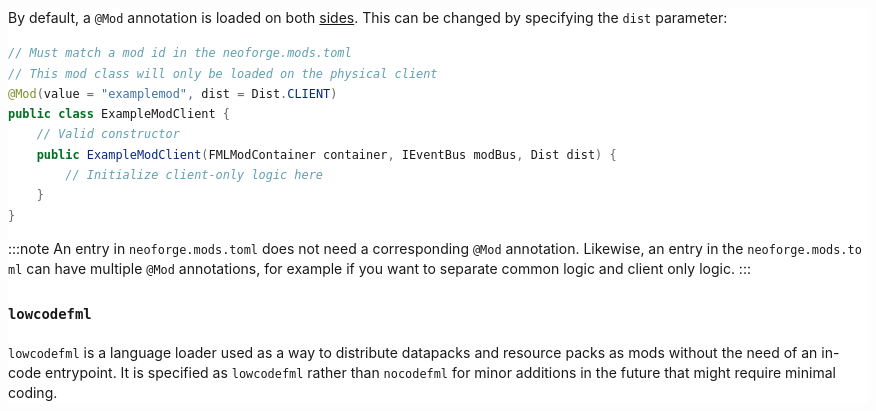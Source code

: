 By default, a `@Mod` annotation is loaded on both [sides]. This can be changed by specifying the `dist` parameter:

```java
// Must match a mod id in the neoforge.mods.toml
// This mod class will only be loaded on the physical client
@Mod(value = "examplemod", dist = Dist.CLIENT) 
public class ExampleModClient {
    // Valid constructor
    public ExampleModClient(FMLModContainer container, IEventBus modBus, Dist dist) {
        // Initialize client-only logic here
    }
}
```

:::note
An entry in `neoforge.mods.toml` does not need a corresponding `@Mod` annotation. Likewise, an entry in the `neoforge.mods.toml` can have multiple `@Mod` annotations, for example if you want to separate common logic and client only logic.
:::

### `lowcodefml`

`lowcodefml` is a language loader used as a way to distribute datapacks and resource packs as mods without the need of an in-code entrypoint. It is specified as `lowcodefml` rather than `nocodefml` for minor additions in the future that might require minimal coding.

[accesstransformer]: ../advanced/accesstransformers.mdx#adding-ats
[array]: https://toml.io/en/v1.0.0#array-of-tables
[atlasviewer]: https://github.com/XFactHD/AtlasViewer/blob/1.20.2/neoforge/src/main/resources/META-INF/services/xfacthd.atlasviewer.platform.services.IPlatformHelper
[events]: ../concepts/events.md
[features]: #features
[group]: #the-group-id
[i18n]: ../resources/client/i18n.md#translating-mod-metadata
[javafml]: #javafml-and-mod
[jei]: https://www.curseforge.com/minecraft/mc-mods/jei
[lowcodefml]: #lowcodefml
[mcversioning]: versioning.md#minecraft
[mdkgradleproperties]: https://github.com/neoforged/MDK/blob/main/gradle.properties
[mdkneoforgemodstoml]: https://github.com/neoforged/MDK/blob/main/src/main/resources/META-INF/neoforge.mods.toml
[neoforgemodstoml]: #neoforgemodstoml
[modbus]: ../concepts/events.md#event-buses
[modid]: #the-mod-id
[mojmaps]: https://github.com/neoforged/NeoForm/blob/main/Mojang.md
[multiline]: https://toml.io/en/v1.0.0#string
[mvr]: https://maven.apache.org/enforcer/enforcer-rules/versionRanges.html
[neoversioning]: versioning.md#neoforge
[packaging]: ./structuring.md#packaging
[registration]: ../concepts/registries.md#deferredregister
[resource]: ../resources/index.md
[serviceload]: https://docs.oracle.com/en/java/javase/21/docs/api/java.base/java/util/ServiceLoader.html#load(java.lang.Class)
[sides]: ../concepts/sides.md
[spdx]: https://spdx.org/licenses/
[toml]: https://toml.io/
[update]: ../misc/updatechecker.md
[uses]: https://docs.oracle.com/javase/specs/jls/se21/html/jls-7.html#jls-7.7.3
[versioning]: ./versioning.md
